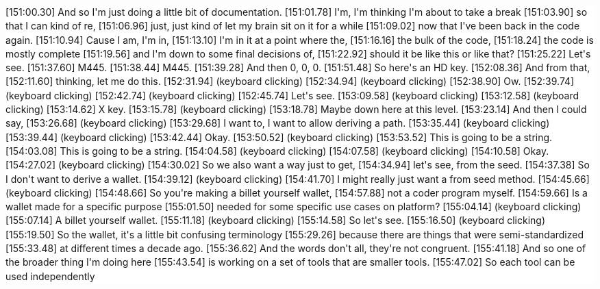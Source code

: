 [151:00.30] And so I'm just doing a little bit of documentation.
[151:01.78] I'm, I'm thinking I'm about to take a break
[151:03.90] so that I can kind of re,
[151:06.96] just, just kind of let my brain sit on it for a while
[151:09.02] now that I've been back in the code again.
[151:10.94] Cause I am, I'm in,
[151:13.10] I'm in it at a point where the,
[151:16.16] the bulk of the code,
[151:18.24] the code is mostly complete
[151:19.56] and I'm down to some final decisions of,
[151:22.92] should it be like this or like that?
[151:25.22] Let's see.
[151:37.60] M445.
[151:38.44] M445.
[151:39.28] And then 0, 0, 0.
[151:51.48] So here's an HD key.
[152:08.36] And from that,
[152:11.60] thinking, let me do this.
[152:31.94] (keyboard clicking)
[152:34.94] (keyboard clicking)
[152:38.90] Ow.
[152:39.74] (keyboard clicking)
[152:42.74] (keyboard clicking)
[152:45.74] Let's see.
[153:09.58] (keyboard clicking)
[153:12.58] (keyboard clicking)
[153:14.62] X key.
[153:15.78] (keyboard clicking)
[153:18.78] Maybe down here at this level.
[153:23.14] And then I could say,
[153:26.68] (keyboard clicking)
[153:29.68] I want to, I want to allow deriving a path.
[153:35.44] (keyboard clicking)
[153:39.44] (keyboard clicking)
[153:42.44] Okay.
[153:50.52] (keyboard clicking)
[153:53.52] This is going to be a string.
[154:03.08] This is going to be a string.
[154:04.58] (keyboard clicking)
[154:07.58] (keyboard clicking)
[154:10.58] Okay.
[154:27.02] (keyboard clicking)
[154:30.02] So we also want a way just to get,
[154:34.94] let's see, from the seed.
[154:37.38] So I don't want to derive a wallet.
[154:39.12] (keyboard clicking)
[154:41.70] I might really just want a from seed method.
[154:45.66] (keyboard clicking)
[154:48.66] So you're making a billet yourself wallet,
[154:57.88] not a coder program myself.
[154:59.66] Is a wallet made for a specific purpose
[155:01.50] needed for some specific use cases on platform?
[155:04.14] (keyboard clicking)
[155:07.14] A billet yourself wallet.
[155:11.18] (keyboard clicking)
[155:14.58] So let's see.
[155:16.50] (keyboard clicking)
[155:19.50] So the wallet, it's a little bit confusing terminology
[155:29.26] because there are things that were semi-standardized
[155:33.48] at different times a decade ago.
[155:36.62] And the words don't all, they're not congruent.
[155:41.18] And so one of the broader thing I'm doing here
[155:43.54] is working on a set of tools that are smaller tools.
[155:47.02] So each tool can be used independently